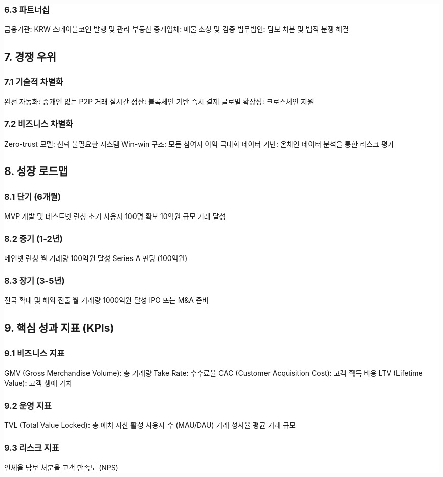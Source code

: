 ### 6.3 파트너십
금융기관: KRW 스테이블코인 발행 및 관리
부동산 중개업체: 매물 소싱 및 검증
법무법인: 담보 처분 및 법적 분쟁 해결

## 7. 경쟁 우위
### 7.1 기술적 차별화
완전 자동화: 중개인 없는 P2P 거래
실시간 정산: 블록체인 기반 즉시 결제
글로벌 확장성: 크로스체인 지원

### 7.2 비즈니스 차별화
Zero-trust 모델: 신뢰 불필요한 시스템
Win-win 구조: 모든 참여자 이익 극대화
데이터 기반: 온체인 데이터 분석을 통한 리스크 평가

## 8. 성장 로드맵
### 8.1 단기 (6개월)
MVP 개발 및 테스트넷 런칭
초기 사용자 100명 확보
10억원 규모 거래 달성

### 8.2 중기 (1-2년)
메인넷 런칭
월 거래량 100억원 달성
Series A 펀딩 (100억원)

### 8.3 장기 (3-5년)
전국 확대 및 해외 진출
월 거래량 1000억원 달성
IPO 또는 M&A 준비

## 9. 핵심 성과 지표 (KPIs)
### 9.1 비즈니스 지표
GMV (Gross Merchandise Volume): 총 거래량
Take Rate: 수수료율
CAC (Customer Acquisition Cost): 고객 획득 비용
LTV (Lifetime Value): 고객 생애 가치

### 9.2 운영 지표
TVL (Total Value Locked): 총 예치 자산
활성 사용자 수 (MAU/DAU)
거래 성사율
평균 거래 규모

### 9.3 리스크 지표
연체율
담보 처분율
고객 만족도 (NPS)
